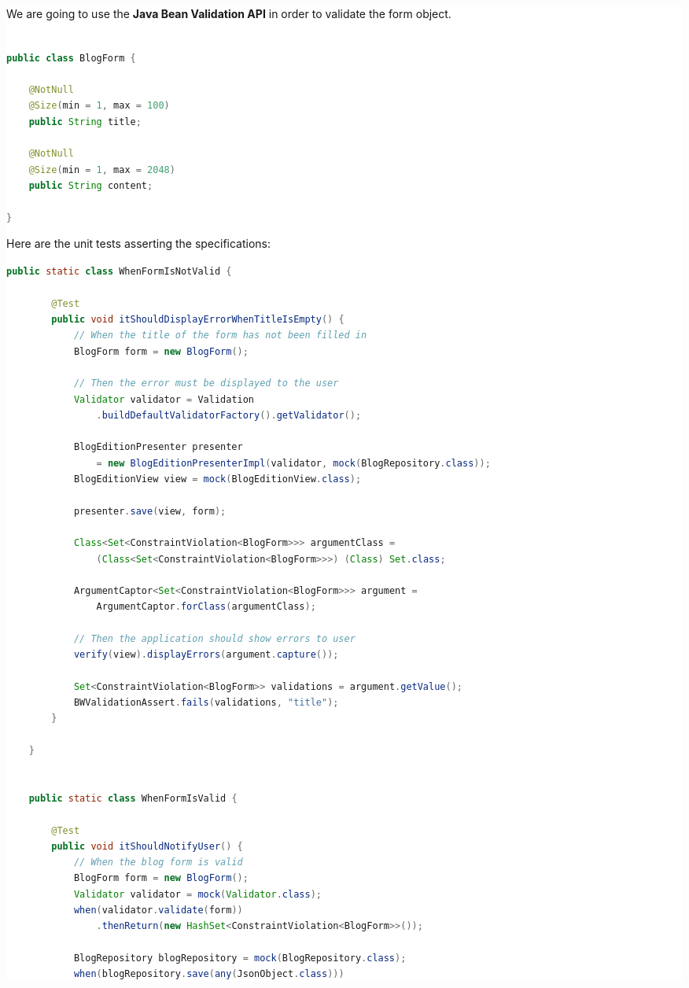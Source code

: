 We are going to use the **Java Bean Validation API** in order to validate the form object.

```java

public class BlogForm {

    @NotNull
    @Size(min = 1, max = 100)
    public String title;

    @NotNull
    @Size(min = 1, max = 2048)
    public String content;

}
```

Here are the unit tests asserting the specifications:

```java
public static class WhenFormIsNotValid {

        @Test
        public void itShouldDisplayErrorWhenTitleIsEmpty() {
            // When the title of the form has not been filled in
            BlogForm form = new BlogForm();

            // Then the error must be displayed to the user
            Validator validator = Validation
                .buildDefaultValidatorFactory().getValidator();

            BlogEditionPresenter presenter
	            = new BlogEditionPresenterImpl(validator, mock(BlogRepository.class));
            BlogEditionView view = mock(BlogEditionView.class);

            presenter.save(view, form);

            Class<Set<ConstraintViolation<BlogForm>>> argumentClass =
                (Class<Set<ConstraintViolation<BlogForm>>>) (Class) Set.class;

            ArgumentCaptor<Set<ConstraintViolation<BlogForm>>> argument =
                ArgumentCaptor.forClass(argumentClass);

			// Then the application should show errors to user
            verify(view).displayErrors(argument.capture());

            Set<ConstraintViolation<BlogForm>> validations = argument.getValue();
            BWValidationAssert.fails(validations, "title");
        }

    }


    public static class WhenFormIsValid {

        @Test
        public void itShouldNotifyUser() {
            // When the blog form is valid
            BlogForm form = new BlogForm();
            Validator validator = mock(Validator.class);
            when(validator.validate(form))
                .thenReturn(new HashSet<ConstraintViolation<BlogForm>>());

            BlogRepository blogRepository = mock(BlogRepository.class);
            when(blogRepository.save(any(JsonObject.class)))
```